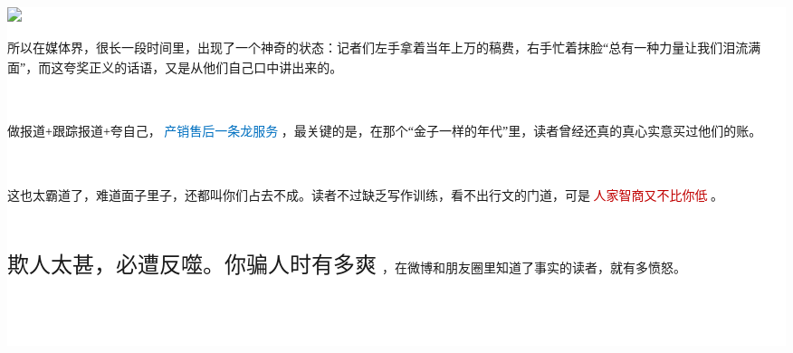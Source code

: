 <span style="font-family:KaiTi;">
</span>
</p>
<p>
<img class="" data-backh="333" data-backw="504" data-before-oversubscription-url="http://mmbiz.qpic.cn/mmbiz_png/ibkgib9IoiaJWm2Y0ickrqFzE4kSuAdqwsCe28bcMvJYlK1JoCiajA6HMfGskXLPibHxLibQgsyxWIibbgO49GauzcqhLw/0?wx_fmt=png" data-oversubscription-url="http://mmbiz.qpic.cn/mmbiz_jpg/ibkgib9IoiaJWm2Y0ickrqFzE4kSuAdqwsCeFZicegft5zAf24HRMW1JIdQcE8O4Ca9Y2c9GWYFGhhcLlMk6HNtcszw/0?wx_fmt=jpeg" data-ratio="0.6607142857142857" data-s="300,640" data-src="" data-type="jpeg" data-w="504" src="{{ '/img/ibkgib9IoiaJWm2Y0ickrqFzE4kSuAdqwsCeFZicegft5zAf24HRMW1JIdQcE8O4Ca9Y2c9GWYFGhhcLlMk6HNtcszw.jpeg' | prepend: site.img | replace: '//','/' }}" style="width: 100%;height: auto;"/>
</p>
<p>
<span style="font-family: KaiTi;">
          所以在媒体界，很长一段时间里，出现了一个神奇的状态：记者们左手拿着当年上万的稿费，右手忙着抹脸“总有一种力量让我们泪流满面”，而这夸奖正义的话语，又是从他们自己口中讲出来的。
         </span>
<br/>
<span style="font-family:KaiTi;">
</span>
</p>
<p>
<span style="font-family: KaiTi;">
<br/>
</span>
</p>
<p>
<span style="font-family:KaiTi;">
          做报道+跟踪报道+夸自己，
          <span style="color:#0070C0;">
           产销售后一条龙服务
          </span>
          ，最关键的是，在那个“金子一样的年代”里，读者曾经还真的真心实意买过他们的账。
         </span>
</p>
<p>
<span style="font-family:KaiTi;">
<br/>
</span>
</p>
<p>
<span style="font-family:KaiTi;">
          这也太霸道了，难道面子里子，还都叫你们占去不成。读者不过缺乏写作训练，看不出行文的门道，可是
          <span style="color:#C00000;">
           人家智商又不比你低
          </span>
          。
         </span>
</p>
<p>
<span style="font-family:KaiTi;">
<br/>
</span>
</p>
<p>
<span style="font-family: KaiTi;font-size: 24px;">
          欺人太甚，必遭反噬。你骗人时有多爽
         </span>
<span style="font-family:KaiTi;">
          ，在微博和朋友圈里知道了事实的读者，就有多愤怒。
         </span>
</p>
<p>
<span style="font-family:KaiTi;">
<br/>
</span>
</p>
<p>
<span style="font-family:KaiTi;">
<br/>